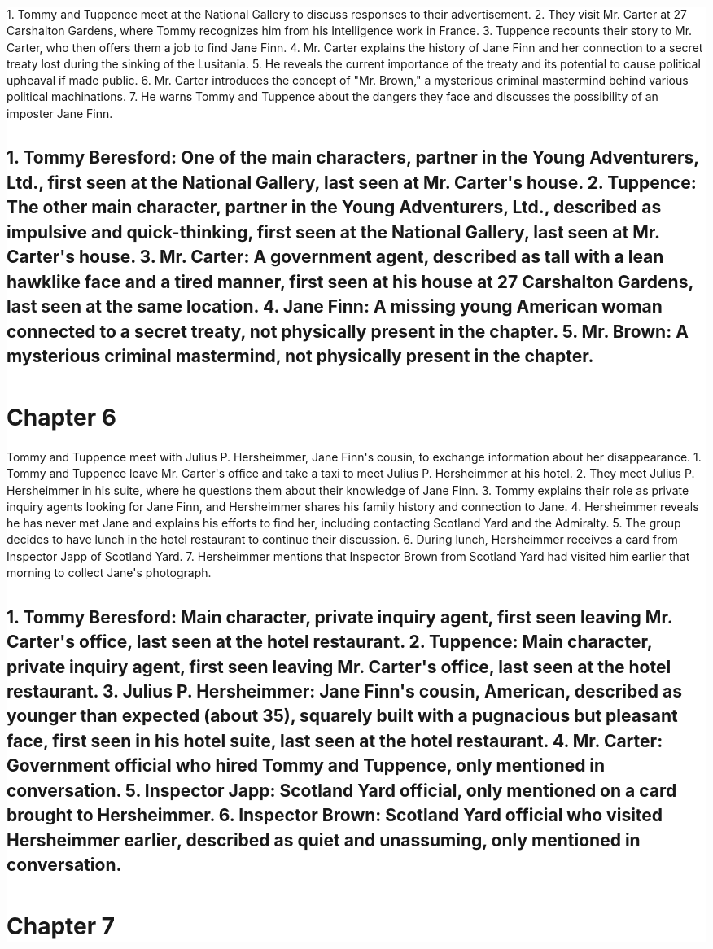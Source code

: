 <events>
1. Tommy and Tuppence meet at the National Gallery to discuss responses to their advertisement.
2. They visit Mr. Carter at 27 Carshalton Gardens, where Tommy recognizes him from his Intelligence work in France.
3. Tuppence recounts their story to Mr. Carter, who then offers them a job to find Jane Finn.
4. Mr. Carter explains the history of Jane Finn and her connection to a secret treaty lost during the sinking of the Lusitania.
5. He reveals the current importance of the treaty and its potential to cause political upheaval if made public.
6. Mr. Carter introduces the concept of "Mr. Brown," a mysterious criminal mastermind behind various political machinations.
7. He warns Tommy and Tuppence about the dangers they face and discusses the possibility of an imposter Jane Finn.
</events>

<characters>1. Tommy Beresford: One of the main characters, partner in the Young Adventurers, Ltd., first seen at the National Gallery, last seen at Mr. Carter's house.
2. Tuppence: The other main character, partner in the Young Adventurers, Ltd., described as impulsive and quick-thinking, first seen at the National Gallery, last seen at Mr. Carter's house.
3. Mr. Carter: A government agent, described as tall with a lean hawklike face and a tired manner, first seen at his house at 27 Carshalton Gardens, last seen at the same location.
4. Jane Finn: A missing young American woman connected to a secret treaty, not physically present in the chapter.
5. Mr. Brown: A mysterious criminal mastermind, not physically present in the chapter.</characters>
----------------
# Chapter 6
<synopsis>
Tommy and Tuppence meet with Julius P. Hersheimmer, Jane Finn's cousin, to exchange information about her disappearance.
</synopsis>

<events>
1. Tommy and Tuppence leave Mr. Carter's office and take a taxi to meet Julius P. Hersheimmer at his hotel.
2. They meet Julius P. Hersheimmer in his suite, where he questions them about their knowledge of Jane Finn.
3. Tommy explains their role as private inquiry agents looking for Jane Finn, and Hersheimmer shares his family history and connection to Jane.
4. Hersheimmer reveals he has never met Jane and explains his efforts to find her, including contacting Scotland Yard and the Admiralty.
5. The group decides to have lunch in the hotel restaurant to continue their discussion.
6. During lunch, Hersheimmer receives a card from Inspector Japp of Scotland Yard.
7. Hersheimmer mentions that Inspector Brown from Scotland Yard had visited him earlier that morning to collect Jane's photograph.
</events>

<characters>1. Tommy Beresford: Main character, private inquiry agent, first seen leaving Mr. Carter's office, last seen at the hotel restaurant.
2. Tuppence: Main character, private inquiry agent, first seen leaving Mr. Carter's office, last seen at the hotel restaurant.
3. Julius P. Hersheimmer: Jane Finn's cousin, American, described as younger than expected (about 35), squarely built with a pugnacious but pleasant face, first seen in his hotel suite, last seen at the hotel restaurant.
4. Mr. Carter: Government official who hired Tommy and Tuppence, only mentioned in conversation.
5. Inspector Japp: Scotland Yard official, only mentioned on a card brought to Hersheimmer.
6. Inspector Brown: Scotland Yard official who visited Hersheimmer earlier, described as quiet and unassuming, only mentioned in conversation.</characters>
----------------
# Chapter 7
<synopsis>